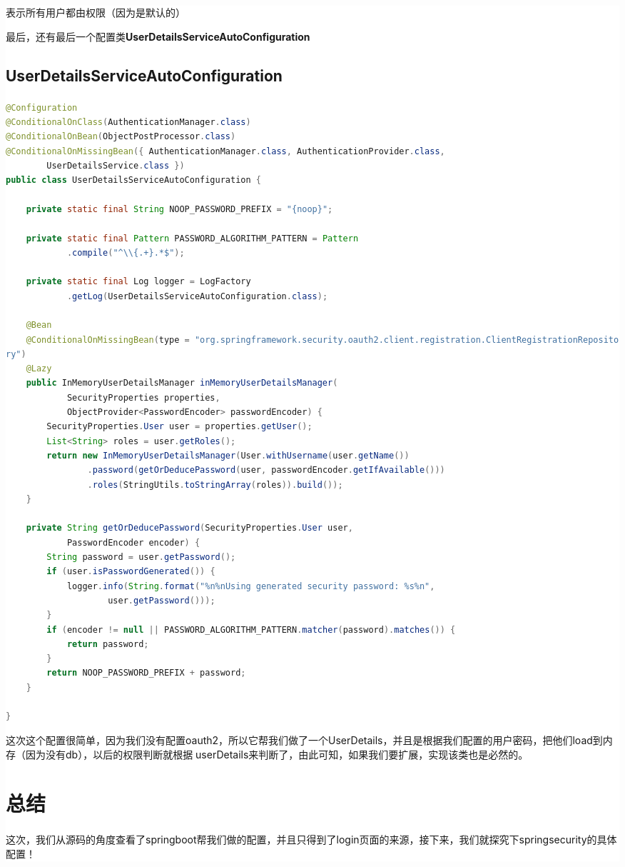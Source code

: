 表示所有用户都由权限（因为是默认的）

最后，还有最后一个配置类**UserDetailsServiceAutoConfiguration**
## UserDetailsServiceAutoConfiguration
```java
@Configuration
@ConditionalOnClass(AuthenticationManager.class)
@ConditionalOnBean(ObjectPostProcessor.class)
@ConditionalOnMissingBean({ AuthenticationManager.class, AuthenticationProvider.class,
		UserDetailsService.class })
public class UserDetailsServiceAutoConfiguration {

	private static final String NOOP_PASSWORD_PREFIX = "{noop}";

	private static final Pattern PASSWORD_ALGORITHM_PATTERN = Pattern
			.compile("^\\{.+}.*$");

	private static final Log logger = LogFactory
			.getLog(UserDetailsServiceAutoConfiguration.class);

	@Bean
	@ConditionalOnMissingBean(type = "org.springframework.security.oauth2.client.registration.ClientRegistrationRepository")
	@Lazy
	public InMemoryUserDetailsManager inMemoryUserDetailsManager(
			SecurityProperties properties,
			ObjectProvider<PasswordEncoder> passwordEncoder) {
		SecurityProperties.User user = properties.getUser();
		List<String> roles = user.getRoles();
		return new InMemoryUserDetailsManager(User.withUsername(user.getName())
				.password(getOrDeducePassword(user, passwordEncoder.getIfAvailable()))
				.roles(StringUtils.toStringArray(roles)).build());
	}

	private String getOrDeducePassword(SecurityProperties.User user,
			PasswordEncoder encoder) {
		String password = user.getPassword();
		if (user.isPasswordGenerated()) {
			logger.info(String.format("%n%nUsing generated security password: %s%n",
					user.getPassword()));
		}
		if (encoder != null || PASSWORD_ALGORITHM_PATTERN.matcher(password).matches()) {
			return password;
		}
		return NOOP_PASSWORD_PREFIX + password;
	}

}
```
这次这个配置很简单，因为我们没有配置oauth2，所以它帮我们做了一个UserDetails，并且是根据我们配置的用户密码，把他们load到内存（因为没有db），以后的权限判断就根据
userDetails来判断了，由此可知，如果我们要扩展，实现该类也是必然的。


# 总结
这次，我们从源码的角度查看了springboot帮我们做的配置，并且只得到了login页面的来源，接下来，我们就探究下springsecurity的具体配置！

